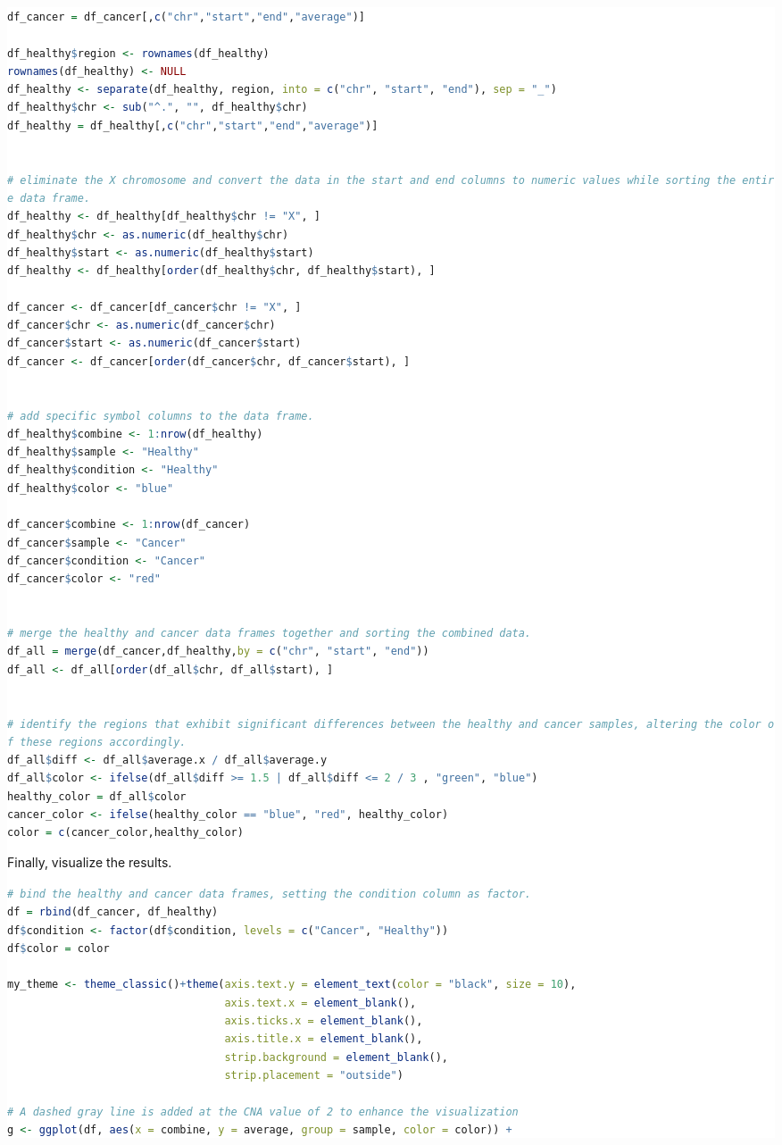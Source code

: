 ```R
df_cancer = df_cancer[,c("chr","start","end","average")]

df_healthy$region <- rownames(df_healthy)          
rownames(df_healthy) <- NULL                       
df_healthy <- separate(df_healthy, region, into = c("chr", "start", "end"), sep = "_")
df_healthy$chr <- sub("^.", "", df_healthy$chr)
df_healthy = df_healthy[,c("chr","start","end","average")]


# eliminate the X chromosome and convert the data in the start and end columns to numeric values while sorting the entire data frame.
df_healthy <- df_healthy[df_healthy$chr != "X", ]
df_healthy$chr <- as.numeric(df_healthy$chr)
df_healthy$start <- as.numeric(df_healthy$start)
df_healthy <- df_healthy[order(df_healthy$chr, df_healthy$start), ]

df_cancer <- df_cancer[df_cancer$chr != "X", ]
df_cancer$chr <- as.numeric(df_cancer$chr)
df_cancer$start <- as.numeric(df_cancer$start)
df_cancer <- df_cancer[order(df_cancer$chr, df_cancer$start), ]


# add specific symbol columns to the data frame.
df_healthy$combine <- 1:nrow(df_healthy) 
df_healthy$sample <- "Healthy"
df_healthy$condition <- "Healthy"
df_healthy$color <- "blue"

df_cancer$combine <- 1:nrow(df_cancer) 
df_cancer$sample <- "Cancer"
df_cancer$condition <- "Cancer"
df_cancer$color <- "red"


# merge the healthy and cancer data frames together and sorting the combined data.
df_all = merge(df_cancer,df_healthy,by = c("chr", "start", "end"))
df_all <- df_all[order(df_all$chr, df_all$start), ]


# identify the regions that exhibit significant differences between the healthy and cancer samples, altering the color of these regions accordingly.
df_all$diff <- df_all$average.x / df_all$average.y
df_all$color <- ifelse(df_all$diff >= 1.5 | df_all$diff <= 2 / 3 , "green", "blue")
healthy_color = df_all$color
cancer_color <- ifelse(healthy_color == "blue", "red", healthy_color)
color = c(cancer_color,healthy_color)
```

Finally, visualize the results.
``` R
# bind the healthy and cancer data frames, setting the condition column as factor.
df = rbind(df_cancer, df_healthy)
df$condition <- factor(df$condition, levels = c("Cancer", "Healthy"))
df$color = color

my_theme <- theme_classic()+theme(axis.text.y = element_text(color = "black", size = 10),
                                  axis.text.x = element_blank(),
                                  axis.ticks.x = element_blank(),
                                  axis.title.x = element_blank(),
                                  strip.background = element_blank(),
                                  strip.placement = "outside")

# A dashed gray line is added at the CNA value of 2 to enhance the visualization
g <- ggplot(df, aes(x = combine, y = average, group = sample, color = color)) + 
```